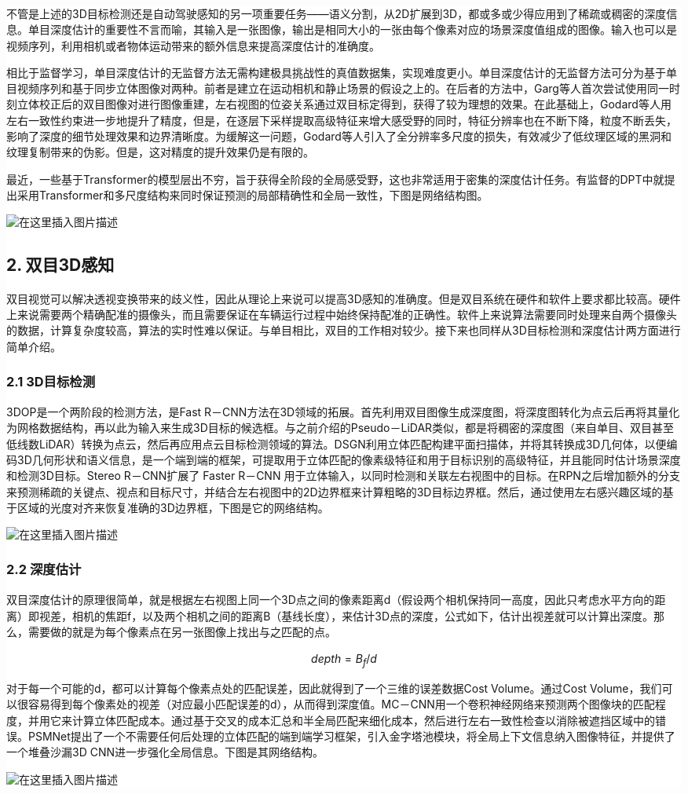 不管是上述的3D目标检测还是自动驾驶感知的另一项重要任务——语义分割，从2D扩展到3D，都或多或少得应用到了稀疏或稠密的深度信息。单目深度估计的重要性不言而喻，其输入是一张图像，输出是相同大小的一张由每个像素对应的场景深度值组成的图像。输入也可以是视频序列，利用相机或者物体运动带来的额外信息来提高深度估计的准确度。

相比于监督学习，单目深度估计的无监督方法无需构建极具挑战性的真值数据集，实现难度更小。单目深度估计的无监督方法可分为基于单目视频序列和基于同步立体图像对两种。前者是建立在运动相机和静止场景的假设之上的。在后者的方法中，Garg等人首次尝试使用同一时刻立体校正后的双目图像对进行图像重建，左右视图的位姿关系通过双目标定得到，获得了较为理想的效果。在此基础上，Godard等人用左右一致性约束进一步地提升了精度，但是，在逐层下采样提取高级特征来增大感受野的同时，特征分辨率也在不断下降，粒度不断丢失，影响了深度的细节处理效果和边界清晰度。为缓解这一问题，Godard等人引入了全分辨率多尺度的损失，有效减少了低纹理区域的黑洞和纹理复制带来的伪影。但是，这对精度的提升效果仍是有限的。

最近，一些基于Transformer的模型层出不穷，旨于获得全阶段的全局感受野，这也非常适用于密集的深度估计任务。有监督的DPT中就提出采用Transformer和多尺度结构来同时保证预测的局部精确性和全局一致性，下图是网络结构图。

![在这里插入图片描述](https://img-blog.csdnimg.cn/96ff05a60a3c446f97c117d089fa7447.png)




## 2. 双目3D感知

双目视觉可以解决透视变换带来的歧义性，因此从理论上来说可以提高3D感知的准确度。但是双目系统在硬件和软件上要求都比较高。硬件上来说需要两个精确配准的摄像头，而且需要保证在车辆运行过程中始终保持配准的正确性。软件上来说算法需要同时处理来自两个摄像头的数据，计算复杂度较高，算法的实时性难以保证。与单目相比，双目的工作相对较少。接下来也同样从3D目标检测和深度估计两方面进行简单介绍。

### 2.1 3D目标检测

3DOP是一个两阶段的检测方法，是Fast R－CNN方法在3D领域的拓展。首先利用双目图像生成深度图，将深度图转化为点云后再将其量化为网格数据结构，再以此为输入来生成3D目标的候选框。与之前介绍的Pseudo－LiDAR类似，都是将稠密的深度图（来自单目、双目甚至低线数LiDAR）转换为点云，然后再应用点云目标检测领域的算法。DSGN利用立体匹配构建平面扫描体，并将其转换成3D几何体，以便编码3D几何形状和语义信息，是一个端到端的框架，可提取用于立体匹配的像素级特征和用于目标识别的高级特征，并且能同时估计场景深度和检测3D目标。Stereo R－CNN扩展了 Faster R－CNN 用于立体输入，以同时检测和关联左右视图中的目标。在RPN之后增加额外的分支来预测稀疏的关键点、视点和目标尺寸，并结合左右视图中的2D边界框来计算粗略的3D目标边界框。然后，通过使用左右感兴趣区域的基于区域的光度对齐来恢复准确的3D边界框，下图是它的网络结构。

![在这里插入图片描述](https://img-blog.csdnimg.cn/ed3165acc2b64f6dbc5ce815c496c3a1.png)




### 2.2 深度估计

双目深度估计的原理很简单，就是根据左右视图上同一个3D点之间的像素距离d（假设两个相机保持同一高度，因此只考虑水平方向的距离）即视差，相机的焦距f，以及两个相机之间的距离B（基线长度），来估计3D点的深度，公式如下，估计出视差就可以计算出深度。那么，需要做的就是为每个像素点在另一张图像上找出与之匹配的点。

$$
depth=B_f /d
$$

对于每一个可能的d，都可以计算每个像素点处的匹配误差，因此就得到了一个三维的误差数据Cost Volume。通过Cost Volume，我们可以很容易得到每个像素处的视差（对应最小匹配误差的d），从而得到深度值。MC－CNN用一个卷积神经网络来预测两个图像块的匹配程度，并用它来计算立体匹配成本。通过基于交叉的成本汇总和半全局匹配来细化成本，然后进行左右一致性检查以消除被遮挡区域中的错误。PSMNet提出了一个不需要任何后处理的立体匹配的端到端学习框架，引入金字塔池模块，将全局上下文信息纳入图像特征，并提供了一个堆叠沙漏3D CNN进一步强化全局信息。下图是其网络结构。


![在这里插入图片描述](https://img-blog.csdnimg.cn/dedfb43ec7de4203b439212a0f5e9711.png)




